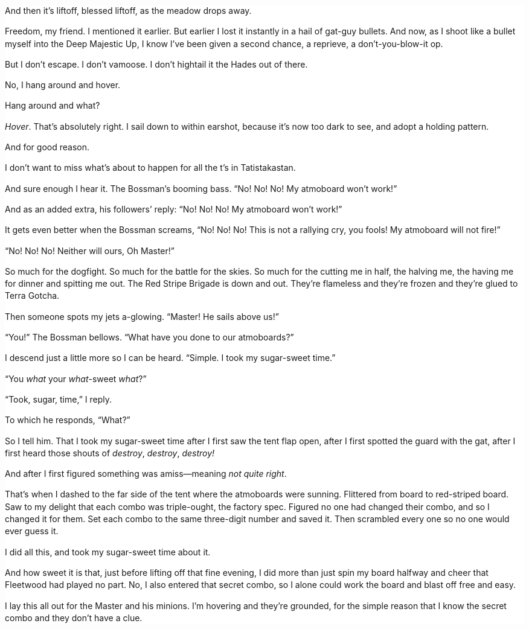 And then it’s liftoff, blessed liftoff, as the meadow drops away.

Freedom, my friend. I mentioned it earlier. But earlier I lost it instantly in a hail of gat-guy bullets. And now, as I shoot like a bullet myself into the Deep Majestic Up, I know I’ve been given a second chance, a reprieve, a don’t-you-blow-it op. 

But I don’t escape. I don’t vamoose. I don’t hightail it the Hades out of there. 

No, I hang around and hover.

Hang around and what?

*Hover*. That’s absolutely right. I sail down to within earshot, because it’s now too dark to see, and adopt a holding pattern.

And for good reason.

I don’t want to miss what’s about to happen for all the t’s in Tatistakastan.

And sure enough I hear it. The Bossman’s booming bass. “No! No! No! My atmoboard won’t work!”

And as an added extra, his followers’ reply: “No! No! No! My atmoboard won’t work!”

It gets even better when the Bossman screams, “No! No! No! This is not a rallying cry, you fools! My atmoboard will not fire!”

“No! No! No! Neither will ours, Oh Master!”

So much for the dogfight. So much for the battle for the skies. So much for the cutting me in half, the halving me, the having me for dinner and spitting me out. The Red Stripe Brigade is down and out. They’re flameless and they’re frozen and they’re glued to Terra Gotcha.

Then someone spots my jets a-glowing. “Master! He sails above us!”

“You!” The Bossman bellows. “What have you done to our atmoboards?”

I descend just a little more so I can be heard. “Simple. I took my sugar-sweet time.”

“You *what* your *what*-sweet *what*?”

“Took, sugar, time,” I reply.

To which he responds, “What?”

So I tell him. That I took my sugar-sweet time after I first saw the tent flap open, after I first spotted the guard with the gat, after I first heard those shouts of *destroy*, *destroy*, *destroy!*

And after I first figured something was amiss—meaning *not quite right*.

That’s when I dashed to the far side of the tent where the atmoboards were sunning. Flittered from board to red-striped board. Saw to my delight that each combo was triple-ought, the factory spec. Figured no one had changed their combo, and so I changed it for them. Set each combo to the same three-digit number and saved it. Then scrambled every one so no one would ever guess it.

I did all this, and took my sugar-sweet time about it.

And how sweet it is that, just before lifting off that fine evening, I did more than just spin my board halfway and cheer that Fleetwood had played no part. No, I also entered that secret combo, so I alone could work the board and blast off free and easy.

I lay this all out for the Master and his minions. I’m hovering and they’re grounded, for the simple reason that I know the secret combo and they don’t have a clue.
